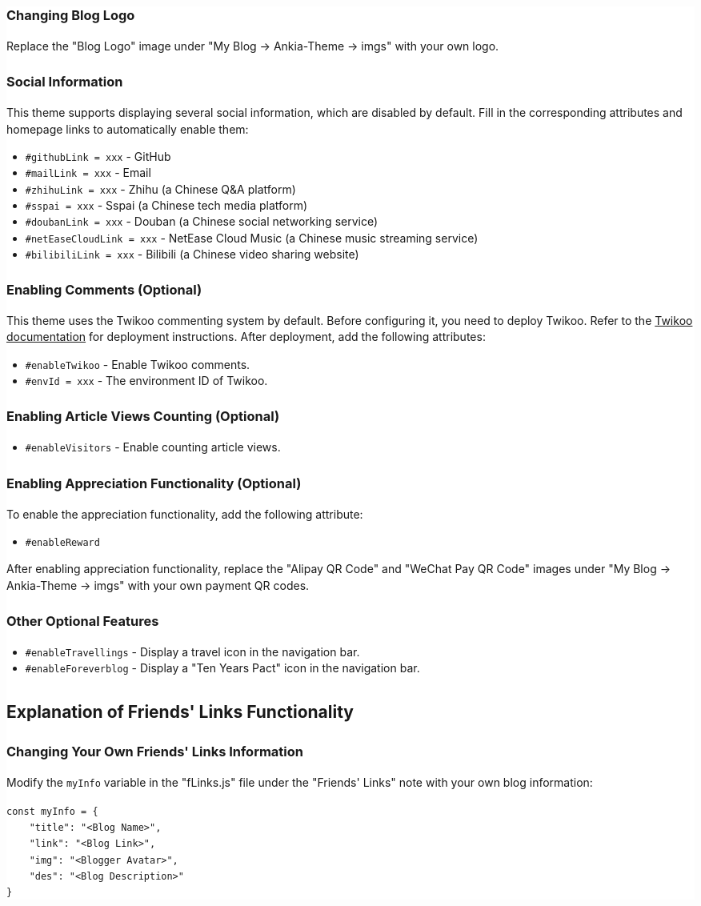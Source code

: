 ### Changing Blog Logo

Replace the "Blog Logo" image under "My Blog → Ankia-Theme → imgs" with your own logo.

### Social Information

This theme supports displaying several social information, which are disabled by default. Fill in the corresponding attributes and homepage links to automatically enable them:

*   `#githubLink = xxx` - GitHub
*   `#mailLink = xxx` - Email
*   `#zhihuLink = xxx` - Zhihu (a Chinese Q&A platform)
*   `#sspai = xxx` - Sspai (a Chinese tech media platform)
*   `#doubanLink = xxx` - Douban (a Chinese social networking service)
*   `#netEaseCloudLink = xxx` - NetEase Cloud Music (a Chinese music streaming service)
*   `#bilibiliLink = xxx` - Bilibili (a Chinese video sharing website)

### Enabling Comments (Optional)

This theme uses the Twikoo commenting system by default. Before configuring it, you need to deploy Twikoo. Refer to the [Twikoo documentation](https://twikoo.js.org/quick-start.html) for deployment instructions. After deployment, add the following attributes:

*   `#enableTwikoo` - Enable Twikoo comments.
*   `#envId = xxx` - The environment ID of Twikoo.

### Enabling Article Views Counting (Optional)

*   `#enableVisitors` - Enable counting article views.

### Enabling Appreciation Functionality (Optional)

To enable the appreciation functionality, add the following attribute:

*   `#enableReward`

After enabling appreciation functionality, replace the "Alipay QR Code" and "WeChat Pay QR Code" images under "My Blog → Ankia-Theme → imgs" with your own payment QR codes.

### Other Optional Features

*   `#enableTravellings` - Display a travel icon in the navigation bar.
*   `#enableForeverblog` - Display a "Ten Years Pact" icon in the navigation bar.

## Explanation of Friends' Links Functionality

### Changing Your Own Friends' Links Information

Modify the `myInfo` variable in the "fLinks.js" file under the "Friends' Links" note with your own blog information:

```text-plain
const myInfo = {
    "title": "<Blog Name>",
    "link": "<Blog Link>",
    "img": "<Blogger Avatar>",
    "des": "<Blog Description>"
}
```
